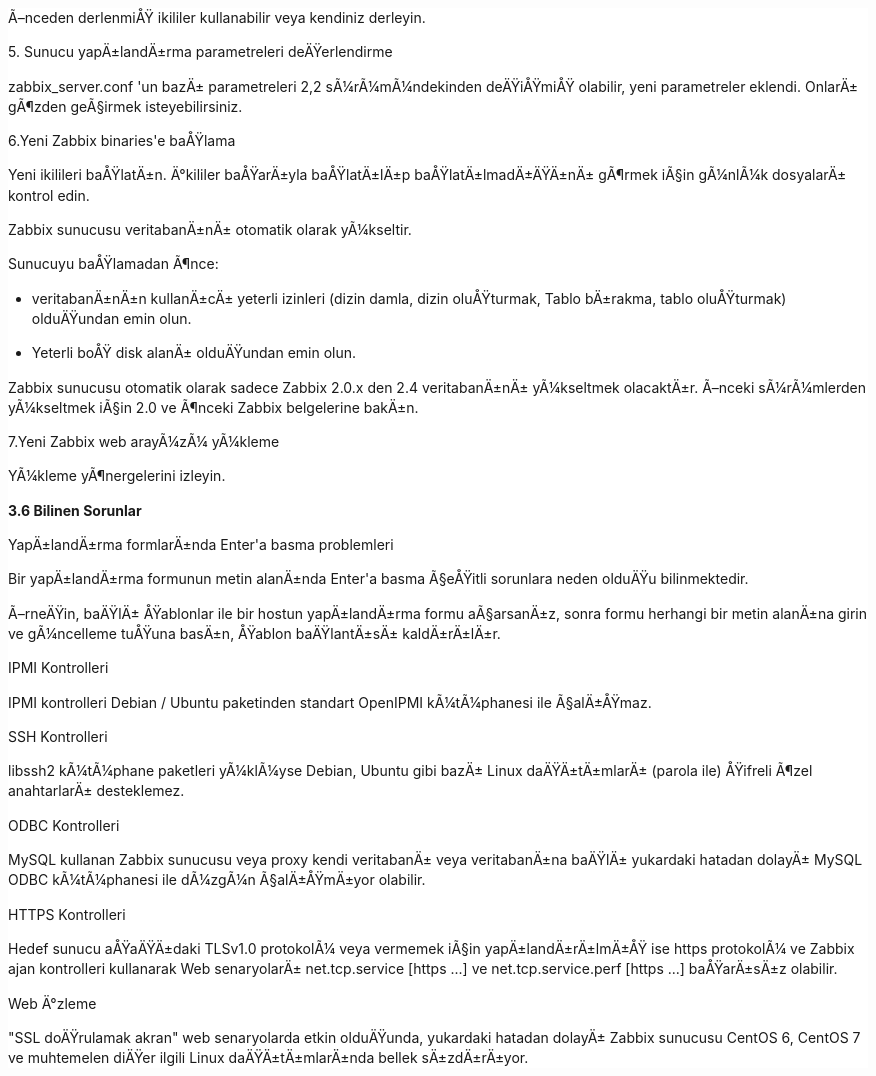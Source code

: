 Ã–nceden derlenmiÅŸ ikililer kullanabilir veya kendiniz derleyin.

5\. Sunucu yapÄ±landÄ±rma parametreleri deÄŸerlendirme

zabbix\_server.conf 'un bazÄ± parametreleri 2,2 sÃ¼rÃ¼mÃ¼ndekinden deÄŸiÅŸmiÅŸ olabilir, yeni parametreler eklendi. OnlarÄ± gÃ¶zden geÃ§irmek isteyebilirsiniz.

6.Yeni Zabbix binaries'e baÅŸlama

Yeni ikilileri baÅŸlatÄ±n. Ä°kililer baÅŸarÄ±yla baÅŸlatÄ±lÄ±p baÅŸlatÄ±lmadÄ±ÄŸÄ±nÄ± gÃ¶rmek iÃ§in gÃ¼nlÃ¼k dosyalarÄ± kontrol edin.

Zabbix sunucusu veritabanÄ±nÄ± otomatik olarak yÃ¼kseltir.

Sunucuyu baÅŸlamadan Ã¶nce:

-   veritabanÄ±nÄ±n kullanÄ±cÄ± yeterli izinleri (dizin damla, dizin oluÅŸturmak, Tablo bÄ±rakma, tablo oluÅŸturmak) olduÄŸundan emin olun.

-   Yeterli boÅŸ disk alanÄ± olduÄŸundan emin olun.

Zabbix sunucusu otomatik olarak sadece Zabbix 2.0.x den 2.4 veritabanÄ±nÄ± yÃ¼kseltmek olacaktÄ±r. Ã–nceki sÃ¼rÃ¼mlerden yÃ¼kseltmek iÃ§in 2.0 ve Ã¶nceki Zabbix belgelerine bakÄ±n.

7.Yeni Zabbix web arayÃ¼zÃ¼ yÃ¼kleme

YÃ¼kleme yÃ¶nergelerini izleyin.

**3.6 Bilinen Sorunlar**

YapÄ±landÄ±rma formlarÄ±nda Enter'a basma problemleri

Bir yapÄ±landÄ±rma formunun metin alanÄ±nda Enter'a basma Ã§eÅŸitli sorunlara neden olduÄŸu bilinmektedir.

Ã–rneÄŸin, baÄŸlÄ± ÅŸablonlar ile bir hostun yapÄ±landÄ±rma formu aÃ§arsanÄ±z, sonra formu herhangi bir metin alanÄ±na girin ve gÃ¼ncelleme tuÅŸuna basÄ±n, ÅŸablon baÄŸlantÄ±sÄ± kaldÄ±rÄ±lÄ±r.

IPMI Kontrolleri

IPMI kontrolleri Debian / Ubuntu paketinden standart OpenIPMI kÃ¼tÃ¼phanesi ile Ã§alÄ±ÅŸmaz.

SSH Kontrolleri

libssh2 kÃ¼tÃ¼phane paketleri yÃ¼klÃ¼yse Debian, Ubuntu gibi bazÄ± Linux daÄŸÄ±tÄ±mlarÄ± (parola ile) ÅŸifreli Ã¶zel anahtarlarÄ± desteklemez.

ODBC Kontrolleri

MySQL kullanan Zabbix sunucusu veya proxy kendi veritabanÄ± veya veritabanÄ±na baÄŸlÄ± yukardaki hatadan dolayÄ± MySQL ODBC kÃ¼tÃ¼phanesi ile dÃ¼zgÃ¼n Ã§alÄ±ÅŸmÄ±yor olabilir.

HTTPS Kontrolleri

Hedef sunucu aÅŸaÄŸÄ±daki TLSv1.0 protokolÃ¼ veya vermemek iÃ§in yapÄ±landÄ±rÄ±lmÄ±ÅŸ ise https protokolÃ¼ ve Zabbix ajan kontrolleri kullanarak Web senaryolarÄ± net.tcp.service \[https ...\] ve net.tcp.service.perf \[https ...\] baÅŸarÄ±sÄ±z olabilir.

Web Ä°zleme

"SSL doÄŸrulamak akran" web senaryolarda etkin olduÄŸunda, yukardaki hatadan dolayÄ± Zabbix sunucusu CentOS 6, CentOS 7 ve muhtemelen diÄŸer ilgili Linux daÄŸÄ±tÄ±mlarÄ±nda bellek sÄ±zdÄ±rÄ±yor.
